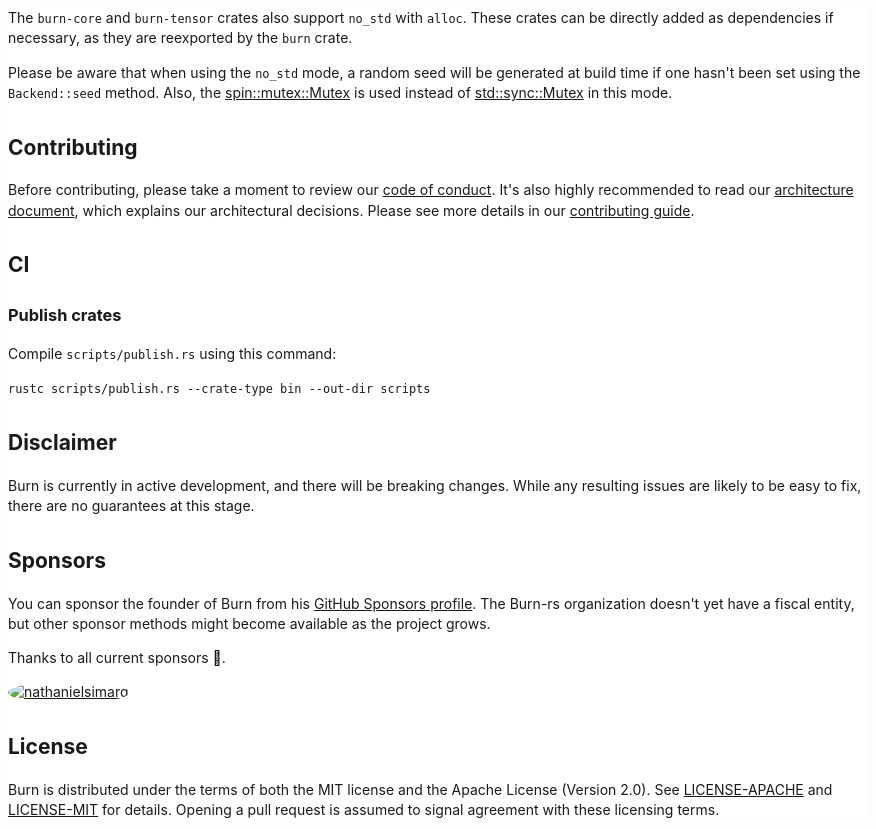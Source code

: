 The `burn-core` and `burn-tensor` crates also support `no_std` with `alloc`. These crates can be
directly added as dependencies if necessary, as they are reexported by the `burn` crate.

Please be aware that when using the `no_std` mode, a random seed will be generated at build time if
one hasn't been set using the `Backend::seed` method. Also, the
[spin::mutex::Mutex](https://docs.rs/spin/latest/spin/mutex/struct.Mutex.html) is used instead of
[std::sync::Mutex](https://doc.rust-lang.org/std/sync/struct.Mutex.html) in this mode.

## Contributing

Before contributing, please take a moment to review our
[code of conduct](https://github.com/burn-rs/burn/tree/main/CODE-OF-CONDUCT.md). It's also highly
recommended to read our
[architecture document](https://github.com/burn-rs/burn/tree/main/ARCHITECTURE.md), which explains
our architectural decisions. Please see more details in our [contributing guide](/CONTRIBUTING.md).

## CI

### Publish crates

Compile `scripts/publish.rs` using this command:

```
rustc scripts/publish.rs --crate-type bin --out-dir scripts
```

## Disclaimer

Burn is currently in active development, and there will be breaking changes. While any resulting
issues are likely to be easy to fix, there are no guarantees at this stage.

## Sponsors

You can sponsor the founder of Burn from his
[GitHub Sponsors profile](https://github.com/sponsors/nathanielsimard). The Burn-rs organization
doesn't yet have a fiscal entity, but other sponsor methods might become available as the project
grows.

Thanks to all current sponsors 🙏.

<a href="https://github.com/smallstepman"><img src="https://github.com/smallstepman.png" width="60px" style="border-radius: 50%;" alt="nathanielsimard" /></a>

## License

Burn is distributed under the terms of both the MIT license and the Apache License (Version 2.0).
See [LICENSE-APACHE](./LICENSE-APACHE) and [LICENSE-MIT](./LICENSE-MIT) for details. Opening a pull
request is assumed to signal agreement with these licensing terms.
